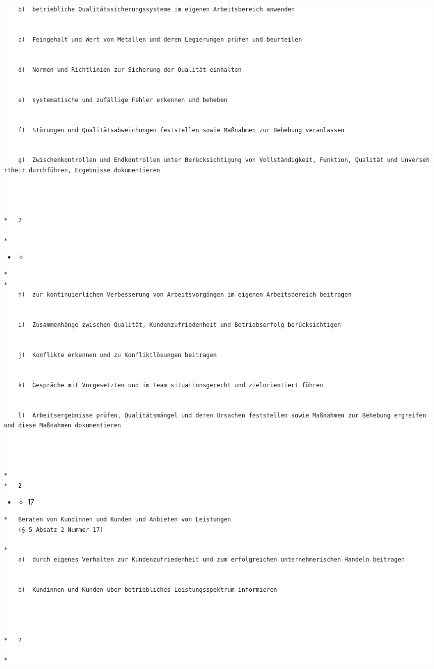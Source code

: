 
        b)  betriebliche Qualitätssicherungssysteme im eigenen Arbeitsbereich anwenden


        c)  Feingehalt und Wert von Metallen und deren Legierungen prüfen und beurteilen


        d)  Normen und Richtlinien zur Sicherung der Qualität einhalten


        e)  systematische und zufällige Fehler erkennen und beheben


        f)  Störungen und Qualitätsabweichungen feststellen sowie Maßnahmen zur Behebung veranlassen


        g)  Zwischenkontrollen und Endkontrollen unter Berücksichtigung von Vollständigkeit, Funktion, Qualität und Unversehrtheit durchführen, Ergebnisse dokumentieren




    *   2

    *

*    *
    *
    *
        h)  zur kontinuierlichen Verbesserung von Arbeitsvorgängen im eigenen Arbeitsbereich beitragen


        i)  Zusammenhänge zwischen Qualität, Kundenzufriedenheit und Betriebserfolg berücksichtigen


        j)  Konflikte erkennen und zu Konfliktlösungen beitragen


        k)  Gespräche mit Vorgesetzten und im Team situationsgerecht und zielorientiert führen


        l)  Arbeitsergebnisse prüfen, Qualitätsmängel und deren Ursachen feststellen sowie Maßnahmen zur Behebung ergreifen und diese Maßnahmen dokumentieren




    *
    *   2


*    *   17

    *   Beraten von Kundinnen und Kunden und Anbieten von Leistungen
        (§ 5 Absatz 2 Nummer 17)

    *
        a)  durch eigenes Verhalten zur Kundenzufriedenheit und zum erfolgreichen unternehmerischen Handeln beitragen


        b)  Kundinnen und Kunden über betriebliches Leistungsspektrum informieren




    *   2

    *
